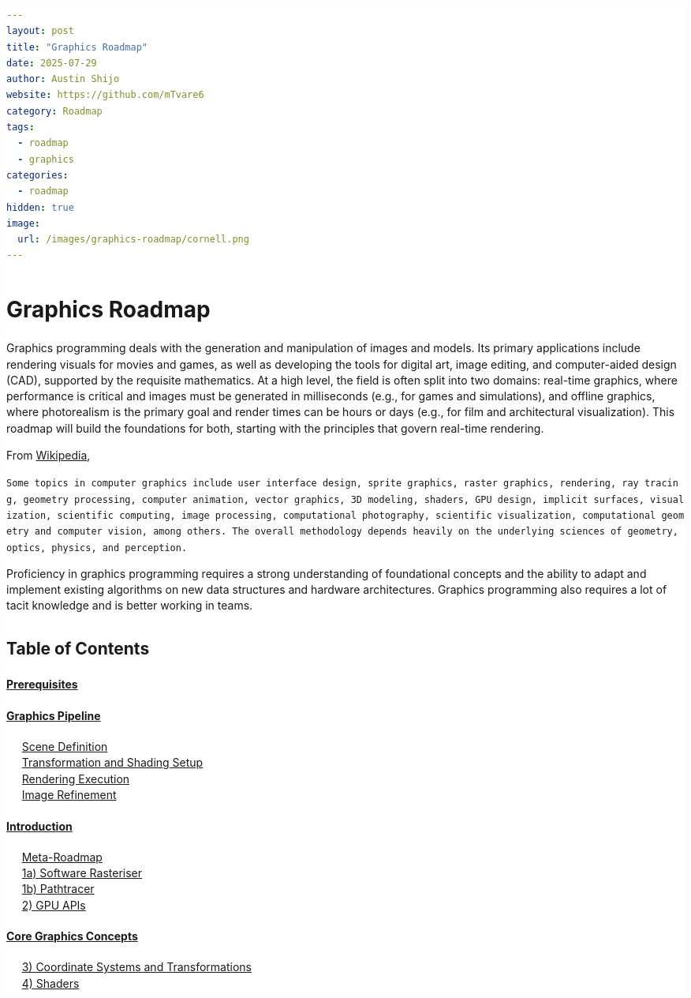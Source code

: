 ```yaml
---
layout: post
title: "Graphics Roadmap"
date: 2025-07-29
author: Austin Shijo
website: https://github.com/mTvare6
category: Roadmap
tags:
  - roadmap
  - graphics
categories:
  - roadmap
hidden: true
image:
  url: /images/graphics-roadmap/cornell.png
---
```


# Graphics Roadmap

Graphics programming deals with the generation and manipulation of images and models.
Its primary applications include rendering visuals for movies and games, as well as developing the tools for digital art, image editing, and computer-aided design (CAD), supported by the requisite mathematics.
At a high level, the field is often split into two domains: real-time graphics, where performance is critical and images must be generated in milliseconds (e.g., for games and simulations), and offline graphics, where photorealism is the primary goal and render times can be hours or days (e.g., for film and architectural visualization).
This roadmap will build the foundations for both, starting with the principles that govern real-time rendering.

From [Wikipedia](https://en.wikipedia.org/wiki/Computer_graphics),

    Some topics in computer graphics include user interface design, sprite graphics, raster graphics, rendering, ray tracing, geometry processing, computer animation, vector graphics, 3D modeling, shaders, GPU design, implicit surfaces, visualization, scientific computing, image processing, computational photography, scientific visualization, computational geometry and computer vision, among others. The overall methodology depends heavily on the underlying sciences of geometry, optics, physics, and perception.

Proficiency in graphics programming requires a strong understanding of foundational concepts and the ability to adapt and implement existing algorithms on new data structures and hardware architectures.
Graphics programming also requires a lot of tacit knowledge and is better working in teams.

## Table of Contents

#### [Prerequisites](#id-Prerequisites)
#### [Graphics Pipeline](#id-Graphics-Pipeline)
     [Scene Definition](#id-Scene-Definition)  
     [Transformation and Shading Setup](#id-Transformation-and-Shading-Setup)  
     [Rendering Execution](#id-Rendering-Execution)  
     [Image Refinement](#id-Image-Refinement)  
#### [Introduction](#id-Introduction)
     [Meta-Roadmap](#id-Meta-Roadmap)  
     [1a) Software Rasteriser](#id-Software-Rasteriser)  
     [1b) Pathtracer](#id-Pathtracer)  
     [2) GPU APIs](#id-GPU-APIs)  
#### [Core Graphics Concepts](#id-Core-Graphics-Concepts)
     [3) Coordinate Systems and Transformations](#id-Coordinate-Systems-and-Transformations)  
     [4) Shaders](#id-Shaders)  